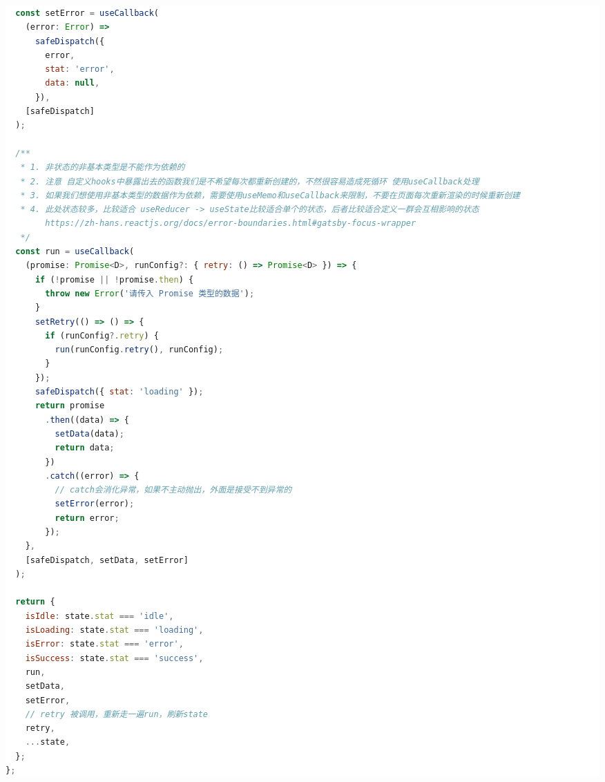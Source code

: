 ```js
  const setError = useCallback(
    (error: Error) =>
      safeDispatch({
        error,
        stat: 'error',
        data: null,
      }),
    [safeDispatch]
  );

  /**
   * 1. 非状态的非基本类型是不能作为依赖的
   * 2. 注意 自定义hooks中暴露出去的函数我们是不希望每次都重新创建的，不然很容易造成死循环 使用useCallback处理
   * 3. 如果我们想使用非基本类型的数据作为依赖，需要使用useMemo和useCallback来限制，不要在页面每次重新渲染的时候重新创建
   * 4. 此处状态较多，比较适合 useReducer -> useState比较适合单个的状态，后者比较适合定义一群会互相影响的状态
        https://zh-hans.reactjs.org/docs/error-boundaries.html#gatsby-focus-wrapper
   */
  const run = useCallback(
    (promise: Promise<D>, runConfig?: { retry: () => Promise<D> }) => {
      if (!promise || !promise.then) {
        throw new Error('请传入 Promise 类型的数据');
      }
      setRetry(() => () => {
        if (runConfig?.retry) {
          run(runConfig.retry(), runConfig);
        }
      });
      safeDispatch({ stat: 'loading' });
      return promise
        .then((data) => {
          setData(data);
          return data;
        })
        .catch((error) => {
          // catch会消化异常，如果不主动抛出，外面是接受不到异常的
          setError(error);
          return error;
        });
    },
    [safeDispatch, setData, setError]
  );

  return {
    isIdle: state.stat === 'idle',
    isLoading: state.stat === 'loading',
    isError: state.stat === 'error',
    isSuccess: state.stat === 'success',
    run,
    setData,
    setError,
    // retry 被调用，重新走一遍run，刷新state
    retry,
    ...state,
  };
};
```
